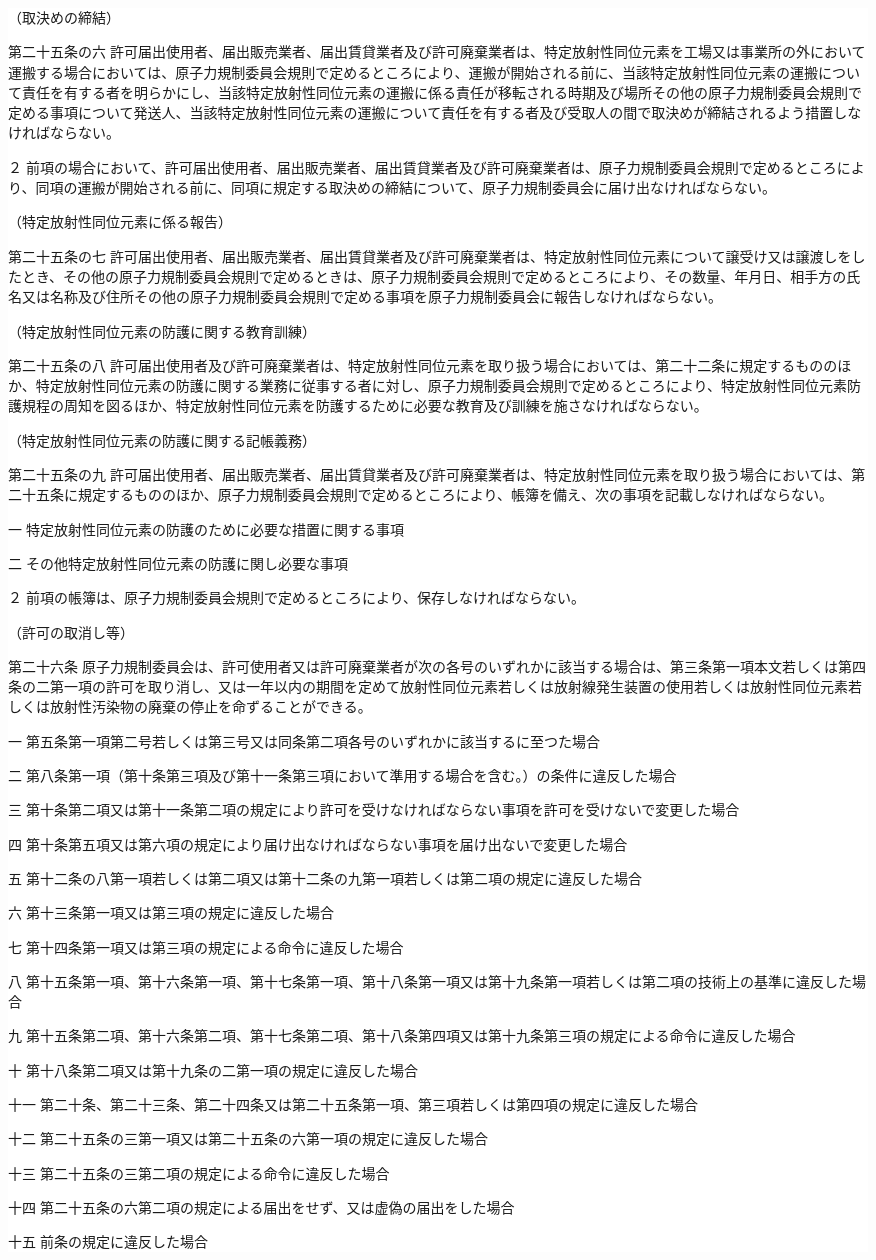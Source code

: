 （取決めの締結）

第二十五条の六 許可届出使用者、届出販売業者、届出賃貸業者及び許可廃棄業者は、特定放射性同位元素を工場又は事業所の外において運搬する場合においては、原子力規制委員会規則で定めるところにより、運搬が開始される前に、当該特定放射性同位元素の運搬について責任を有する者を明らかにし、当該特定放射性同位元素の運搬に係る責任が移転される時期及び場所その他の原子力規制委員会規則で定める事項について発送人、当該特定放射性同位元素の運搬について責任を有する者及び受取人の間で取決めが締結されるよう措置しなければならない。

２ 前項の場合において、許可届出使用者、届出販売業者、届出賃貸業者及び許可廃棄業者は、原子力規制委員会規則で定めるところにより、同項の運搬が開始される前に、同項に規定する取決めの締結について、原子力規制委員会に届け出なければならない。

（特定放射性同位元素に係る報告）

第二十五条の七 許可届出使用者、届出販売業者、届出賃貸業者及び許可廃棄業者は、特定放射性同位元素について譲受け又は譲渡しをしたとき、その他の原子力規制委員会規則で定めるときは、原子力規制委員会規則で定めるところにより、その数量、年月日、相手方の氏名又は名称及び住所その他の原子力規制委員会規則で定める事項を原子力規制委員会に報告しなければならない。

（特定放射性同位元素の防護に関する教育訓練）

第二十五条の八 許可届出使用者及び許可廃棄業者は、特定放射性同位元素を取り扱う場合においては、第二十二条に規定するもののほか、特定放射性同位元素の防護に関する業務に従事する者に対し、原子力規制委員会規則で定めるところにより、特定放射性同位元素防護規程の周知を図るほか、特定放射性同位元素を防護するために必要な教育及び訓練を施さなければならない。

（特定放射性同位元素の防護に関する記帳義務）

第二十五条の九 許可届出使用者、届出販売業者、届出賃貸業者及び許可廃棄業者は、特定放射性同位元素を取り扱う場合においては、第二十五条に規定するもののほか、原子力規制委員会規則で定めるところにより、帳簿を備え、次の事項を記載しなければならない。

一 特定放射性同位元素の防護のために必要な措置に関する事項

二 その他特定放射性同位元素の防護に関し必要な事項

２ 前項の帳簿は、原子力規制委員会規則で定めるところにより、保存しなければならない。

（許可の取消し等）

第二十六条 原子力規制委員会は、許可使用者又は許可廃棄業者が次の各号のいずれかに該当する場合は、第三条第一項本文若しくは第四条の二第一項の許可を取り消し、又は一年以内の期間を定めて放射性同位元素若しくは放射線発生装置の使用若しくは放射性同位元素若しくは放射性汚染物の廃棄の停止を命ずることができる。

一 第五条第一項第二号若しくは第三号又は同条第二項各号のいずれかに該当するに至つた場合

二 第八条第一項（第十条第三項及び第十一条第三項において準用する場合を含む。）の条件に違反した場合

三 第十条第二項又は第十一条第二項の規定により許可を受けなければならない事項を許可を受けないで変更した場合

四 第十条第五項又は第六項の規定により届け出なければならない事項を届け出ないで変更した場合

五 第十二条の八第一項若しくは第二項又は第十二条の九第一項若しくは第二項の規定に違反した場合

六 第十三条第一項又は第三項の規定に違反した場合

七 第十四条第一項又は第三項の規定による命令に違反した場合

八 第十五条第一項、第十六条第一項、第十七条第一項、第十八条第一項又は第十九条第一項若しくは第二項の技術上の基準に違反した場合

九 第十五条第二項、第十六条第二項、第十七条第二項、第十八条第四項又は第十九条第三項の規定による命令に違反した場合

十 第十八条第二項又は第十九条の二第一項の規定に違反した場合

十一 第二十条、第二十三条、第二十四条又は第二十五条第一項、第三項若しくは第四項の規定に違反した場合

十二 第二十五条の三第一項又は第二十五条の六第一項の規定に違反した場合

十三 第二十五条の三第二項の規定による命令に違反した場合

十四 第二十五条の六第二項の規定による届出をせず、又は虚偽の届出をした場合

十五 前条の規定に違反した場合
